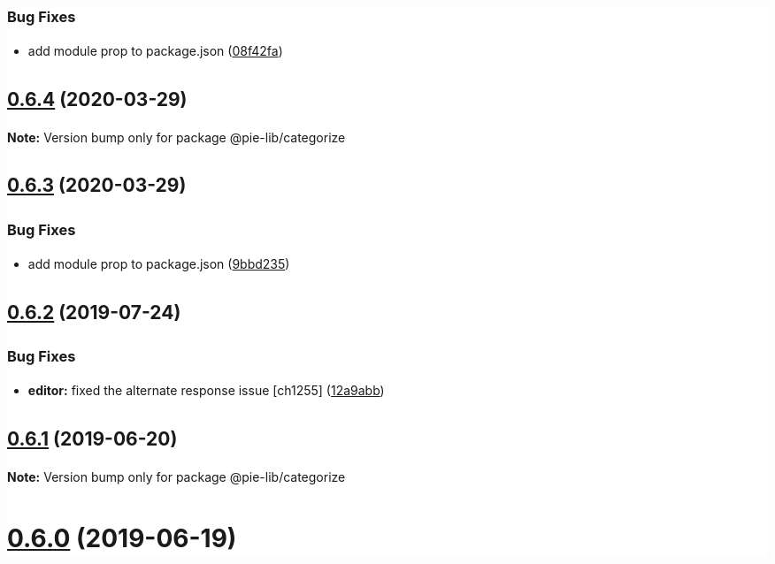 ### Bug Fixes

* add module prop to package.json ([08f42fa](https://github.com/pie-framework/pie-lib/commit/08f42fa))





## [0.6.4](https://github.com/pie-framework/pie-lib/compare/@pie-lib/categorize@0.6.3...@pie-lib/categorize@0.6.4) (2020-03-29)

**Note:** Version bump only for package @pie-lib/categorize





## [0.6.3](https://github.com/pie-framework/pie-lib/compare/@pie-lib/categorize@0.6.2...@pie-lib/categorize@0.6.3) (2020-03-29)


### Bug Fixes

* add module prop to package.json ([9bbd235](https://github.com/pie-framework/pie-lib/commit/9bbd235))





## [0.6.2](https://github.com/pie-framework/pie-lib/compare/@pie-lib/categorize@0.6.1...@pie-lib/categorize@0.6.2) (2019-07-24)


### Bug Fixes

* **editor:** fixed the alternate response issue [ch1255] ([12a9abb](https://github.com/pie-framework/pie-lib/commit/12a9abb))





## [0.6.1](https://github.com/pie-framework/pie-lib/compare/@pie-lib/categorize@0.6.0...@pie-lib/categorize@0.6.1) (2019-06-20)

**Note:** Version bump only for package @pie-lib/categorize





# [0.6.0](https://github.com/pie-framework/pie-lib/compare/@pie-lib/categorize@0.5.14...@pie-lib/categorize@0.6.0) (2019-06-19)
